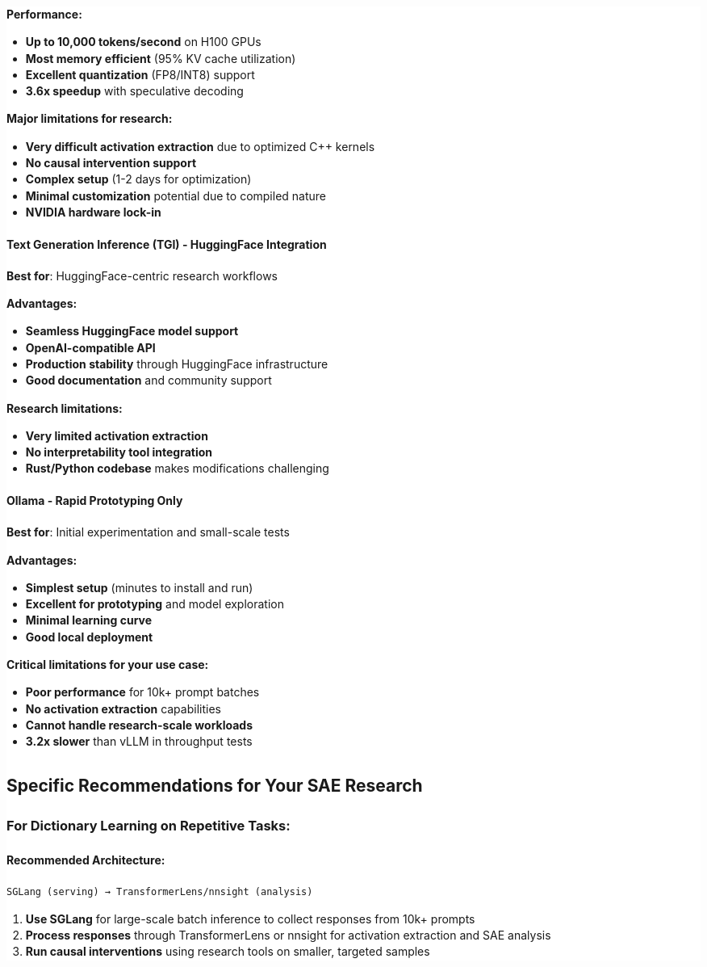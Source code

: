 **Performance:**
- **Up to 10,000 tokens/second** on H100 GPUs  
- **Most memory efficient** (95% KV cache utilization)
- **Excellent quantization** (FP8/INT8) support
- **3.6x speedup** with speculative decoding

**Major limitations for research:**
- **Very difficult activation extraction** due to optimized C++ kernels
- **No causal intervention support**
- **Complex setup** (1-2 days for optimization)
- **Minimal customization** potential due to compiled nature
- **NVIDIA hardware lock-in**

#### **Text Generation Inference (TGI)** - HuggingFace Integration
**Best for**: HuggingFace-centric research workflows

**Advantages:**
- **Seamless HuggingFace model support**
- **OpenAI-compatible API**  
- **Production stability** through HuggingFace infrastructure
- **Good documentation** and community support

**Research limitations:**
- **Very limited activation extraction**
- **No interpretability tool integration**
- **Rust/Python codebase** makes modifications challenging

#### **Ollama** - Rapid Prototyping Only
**Best for**: Initial experimentation and small-scale tests

**Advantages:**
- **Simplest setup** (minutes to install and run)
- **Excellent for prototyping** and model exploration
- **Minimal learning curve**
- **Good local deployment**

**Critical limitations for your use case:**
- **Poor performance** for 10k+ prompt batches
- **No activation extraction** capabilities
- **Cannot handle research-scale workloads**
- **3.2x slower** than vLLM in throughput tests

## Specific Recommendations for Your SAE Research

### For Dictionary Learning on Repetitive Tasks:

#### **Recommended Architecture:**
```
SGLang (serving) → TransformerLens/nnsight (analysis)
```

1. **Use SGLang** for large-scale batch inference to collect responses from 10k+ prompts
2. **Process responses** through TransformerLens or nnsight for activation extraction and SAE analysis  
3. **Run causal interventions** using research tools on smaller, targeted samples
